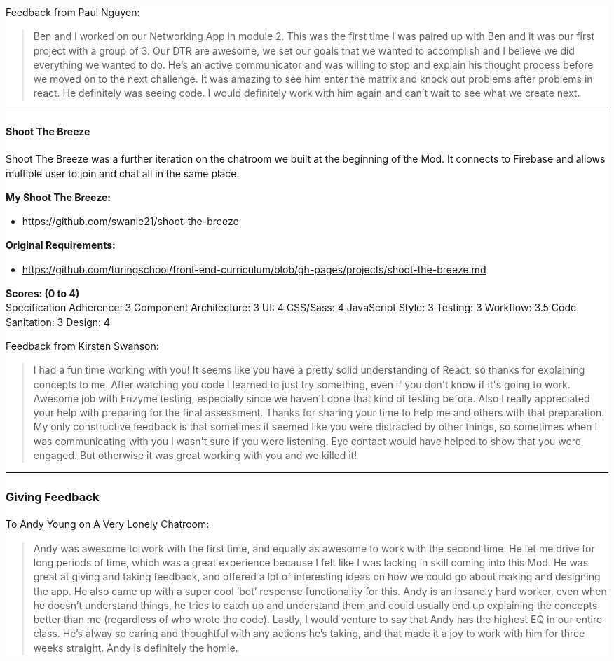 Feedback from Paul Nguyen:
> Ben and I worked on our Networking App in module 2. This was the first time I was paired up with Ben and it was our first project with a group of 3. Our DTR are awesome, we set our goals that we wanted to accomplish and I believe we did everything we wanted to do. He’s an active communicator and was willing to stop and explain his thought process before we moved on to the next challenge. It was amazing to see him enter the matrix and knock out problems after problems in react. He definitely was seeing code. I would definitely work with him again and can’t wait to see what we create next.


---
#### Shoot The Breeze

Shoot The Breeze was a further iteration on the chatroom we built at the beginning of the Mod. It connects to Firebase and allows multiple user to join and chat all in the same place.

**My Shoot The Breeze:**  
- https://github.com/swanie21/shoot-the-breeze

**Original Requirements:**  
- https://github.com/turingschool/front-end-curriculum/blob/gh-pages/projects/shoot-the-breeze.md

**Scores: (0 to 4)**  
Specification Adherence: 3
Component Architecture: 3
UI: 4
CSS/Sass: 4
JavaScript Style: 3
Testing: 3
Workflow: 3.5
Code Sanitation: 3
Design: 4


Feedback from Kirsten Swanson:
> I had a fun time working with you! It seems like you have a pretty solid understanding of React, so thanks for explaining concepts to me. After watching you code I learned to just try something, even if you don't know if it's going to work. Awesome job with Enzyme testing, especially since we haven't done that kind of testing before. Also I really appreciated your help with preparing for the final assessment. Thanks for sharing your time to help me and others with that preparation. My only constructive feedback is that sometimes it seemed like you were distracted by other things, so sometimes when I was communicating with you I wasn't sure if you were listening. Eye contact would have helped to show that you were engaged. But otherwise it was great working with you and we killed it!

---

### Giving Feedback

To Andy Young on A Very Lonely Chatroom:
> Andy was awesome to work with the first time, and equally as awesome to work with the second time. He let me drive for long periods of time, which was a great experience because I felt like I was lacking in skill coming into this Mod. He was great at giving and taking feedback, and offered a lot of interesting ideas on how we could go about making and designing the app. He also came up with a super cool ‘bot’ response functionality for this. Andy is an insanely hard worker, even when he doesn’t understand things, he tries to catch up and understand them and could usually end up explaining the concepts better than me (regardless of who wrote the code). Lastly, I would venture to say that Andy has the highest EQ in our entire class. He’s alway so caring and thoughtful with any actions he’s taking, and that made it a joy to work with him for three weeks straight. Andy is definitely the homie.
